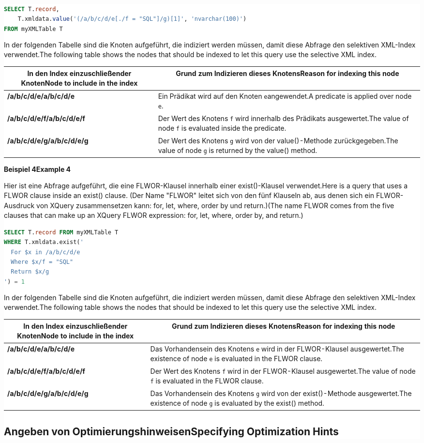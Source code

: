 ```sql  
SELECT T.record,  
    T.xmldata.value('(/a/b/c/d/e[./f = "SQL"]/g)[1]', 'nvarchar(100)')  
FROM myXMLTable T  
```  
  
 <span data-ttu-id="1eb30-243">In der folgenden Tabelle sind die Knoten aufgeführt, die indiziert werden müssen, damit diese Abfrage den selektiven XML-Index verwendet.</span><span class="sxs-lookup"><span data-stu-id="1eb30-243">The following table shows the nodes that should be indexed to let this query use the selective XML index.</span></span>  
  
|<span data-ttu-id="1eb30-244">In den Index einzuschließender Knoten</span><span class="sxs-lookup"><span data-stu-id="1eb30-244">Node to include in the index</span></span>|<span data-ttu-id="1eb30-245">Grund zum Indizieren dieses Knotens</span><span class="sxs-lookup"><span data-stu-id="1eb30-245">Reason for indexing this node</span></span>|  
|----------------------------------|-----------------------------------|  
|<span data-ttu-id="1eb30-246">**/a/b/c/d/e**</span><span class="sxs-lookup"><span data-stu-id="1eb30-246">**/a/b/c/d/e**</span></span>|<span data-ttu-id="1eb30-247">Ein Prädikat wird auf den Knoten `e`angewendet.</span><span class="sxs-lookup"><span data-stu-id="1eb30-247">A predicate is applied over node `e`.</span></span>|  
|<span data-ttu-id="1eb30-248">**/a/b/c/d/e/f**</span><span class="sxs-lookup"><span data-stu-id="1eb30-248">**/a/b/c/d/e/f**</span></span>|<span data-ttu-id="1eb30-249">Der Wert des Knotens `f` wird innerhalb des Prädikats ausgewertet.</span><span class="sxs-lookup"><span data-stu-id="1eb30-249">The value of node `f` is evaluated inside the predicate.</span></span>|  
|<span data-ttu-id="1eb30-250">**/a/b/c/d/e/g**</span><span class="sxs-lookup"><span data-stu-id="1eb30-250">**/a/b/c/d/e/g**</span></span>|<span data-ttu-id="1eb30-251">Der Wert des Knotens `g` wird von der value()-Methode zurückgegeben.</span><span class="sxs-lookup"><span data-stu-id="1eb30-251">The value of node `g` is returned by the value() method.</span></span>|  
  
 <span data-ttu-id="1eb30-252">**Beispiel 4**</span><span class="sxs-lookup"><span data-stu-id="1eb30-252">**Example 4**</span></span>  
  
 <span data-ttu-id="1eb30-253">Hier ist eine Abfrage aufgeführt, die eine FLWOR-Klausel innerhalb einer exist()-Klausel verwendet.</span><span class="sxs-lookup"><span data-stu-id="1eb30-253">Here is a query that uses a FLWOR clause inside an exist() clause.</span></span> <span data-ttu-id="1eb30-254">(Der Name "FLWOR" leitet sich von den fünf Klauseln ab, aus denen sich ein FLWOR-Ausdruck von XQuery zusammensetzen kann: for, let, where, order by und return.)</span><span class="sxs-lookup"><span data-stu-id="1eb30-254">(The name FLWOR comes from the five clauses that can make up an XQuery FLWOR expression: for, let, where, order by, and return.)</span></span>  
  
```sql  
SELECT T.record FROM myXMLTable T  
WHERE T.xmldata.exist('  
  For $x in /a/b/c/d/e  
  Where $x/f = "SQL"  
  Return $x/g  
') = 1  
```  
  
 <span data-ttu-id="1eb30-255">In der folgenden Tabelle sind die Knoten aufgeführt, die indiziert werden müssen, damit diese Abfrage den selektiven XML-Index verwendet.</span><span class="sxs-lookup"><span data-stu-id="1eb30-255">The following table shows the nodes that should be indexed to let this query use the selective XML index.</span></span>  
  
|<span data-ttu-id="1eb30-256">In den Index einzuschließender Knoten</span><span class="sxs-lookup"><span data-stu-id="1eb30-256">Node to include in the index</span></span>|<span data-ttu-id="1eb30-257">Grund zum Indizieren dieses Knotens</span><span class="sxs-lookup"><span data-stu-id="1eb30-257">Reason for indexing this node</span></span>|  
|----------------------------------|-----------------------------------|  
|<span data-ttu-id="1eb30-258">**/a/b/c/d/e**</span><span class="sxs-lookup"><span data-stu-id="1eb30-258">**/a/b/c/d/e**</span></span>|<span data-ttu-id="1eb30-259">Das Vorhandensein des Knotens `e` wird in der FLWOR-Klausel ausgewertet.</span><span class="sxs-lookup"><span data-stu-id="1eb30-259">The existence of node `e` is evaluated in the FLWOR clause.</span></span>|  
|<span data-ttu-id="1eb30-260">**/a/b/c/d/e/f**</span><span class="sxs-lookup"><span data-stu-id="1eb30-260">**/a/b/c/d/e/f**</span></span>|<span data-ttu-id="1eb30-261">Der Wert des Knotens `f` wird in der FLWOR-Klausel ausgewertet.</span><span class="sxs-lookup"><span data-stu-id="1eb30-261">The value of node `f` is evaluated in the FLWOR clause.</span></span>|  
|<span data-ttu-id="1eb30-262">**/a/b/c/d/e/g**</span><span class="sxs-lookup"><span data-stu-id="1eb30-262">**/a/b/c/d/e/g**</span></span>|<span data-ttu-id="1eb30-263">Das Vorhandensein des Knotens `g` wird von der exist()-Methode ausgewertet.</span><span class="sxs-lookup"><span data-stu-id="1eb30-263">The existence of node `g` is evaluated by the exist() method.</span></span>|  
  

  
##  <a name="specifying-optimization-hints"></a><a name="hints"></a> <span data-ttu-id="1eb30-264">Angeben von Optimierungshinweisen</span><span class="sxs-lookup"><span data-stu-id="1eb30-264">Specifying Optimization Hints</span></span>  